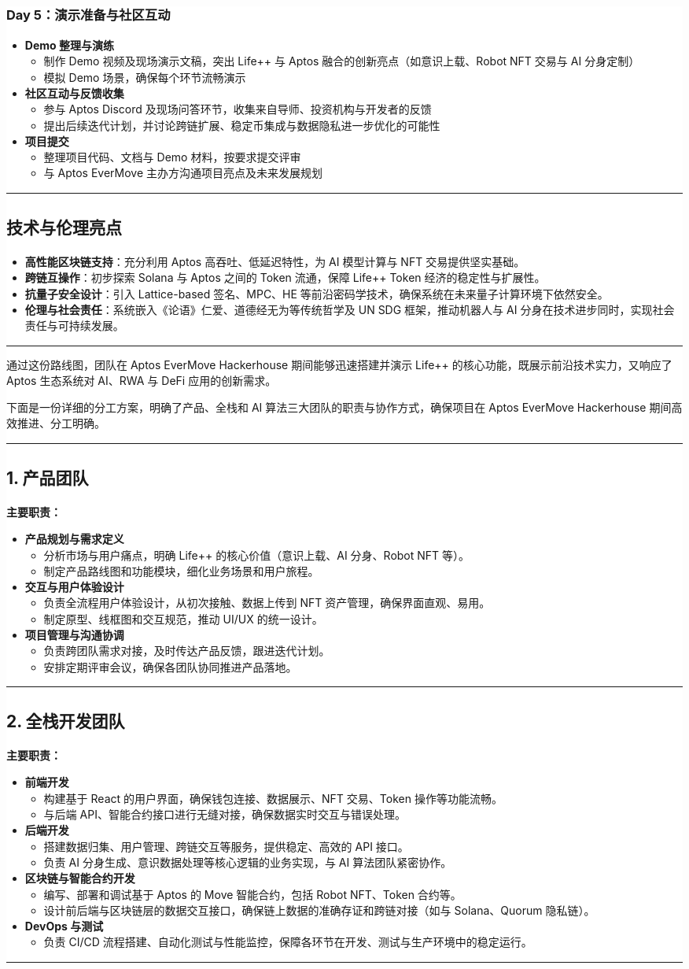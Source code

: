 ### **Day 5：演示准备与社区互动**

- **Demo 整理与演练**
  - 制作 Demo 视频及现场演示文稿，突出 Life++ 与 Aptos 融合的创新亮点（如意识上载、Robot NFT 交易与 AI 分身定制）
  - 模拟 Demo 场景，确保每个环节流畅演示
- **社区互动与反馈收集**
  - 参与 Aptos Discord 及现场问答环节，收集来自导师、投资机构与开发者的反馈
  - 提出后续迭代计划，并讨论跨链扩展、稳定币集成与数据隐私进一步优化的可能性
- **项目提交**
  - 整理项目代码、文档与 Demo 材料，按要求提交评审
  - 与 Aptos EverMove 主办方沟通项目亮点及未来发展规划

---

## 技术与伦理亮点

- **高性能区块链支持**：充分利用 Aptos 高吞吐、低延迟特性，为 AI 模型计算与 NFT 交易提供坚实基础。
- **跨链互操作**：初步探索 Solana 与 Aptos 之间的 Token 流通，保障 Life++ Token 经济的稳定性与扩展性。
- **抗量子安全设计**：引入 Lattice-based 签名、MPC、HE 等前沿密码学技术，确保系统在未来量子计算环境下依然安全。
- **伦理与社会责任**：系统嵌入《论语》仁爱、道德经无为等传统哲学及 UN SDG 框架，推动机器人与 AI 分身在技术进步同时，实现社会责任与可持续发展。

---

通过这份路线图，团队在 Aptos EverMove Hackerhouse 期间能够迅速搭建并演示 Life++ 的核心功能，既展示前沿技术实力，又响应了 Aptos 生态系统对 AI、RWA 与 DeFi 应用的创新需求。

下面是一份详细的分工方案，明确了产品、全栈和 AI 算法三大团队的职责与协作方式，确保项目在 Aptos EverMove Hackerhouse 期间高效推进、分工明确。

---

## 1. 产品团队

**主要职责：**
- **产品规划与需求定义**  
  - 分析市场与用户痛点，明确 Life++ 的核心价值（意识上载、AI 分身、Robot NFT 等）。
  - 制定产品路线图和功能模块，细化业务场景和用户旅程。
- **交互与用户体验设计**  
  - 负责全流程用户体验设计，从初次接触、数据上传到 NFT 资产管理，确保界面直观、易用。
  - 制定原型、线框图和交互规范，推动 UI/UX 的统一设计。
- **项目管理与沟通协调**  
  - 负责跨团队需求对接，及时传达产品反馈，跟进迭代计划。
  - 安排定期评审会议，确保各团队协同推进产品落地。

---

## 2. 全栈开发团队

**主要职责：**
- **前端开发**  
  - 构建基于 React 的用户界面，确保钱包连接、数据展示、NFT 交易、Token 操作等功能流畅。
  - 与后端 API、智能合约接口进行无缝对接，确保数据实时交互与错误处理。
- **后端开发**  
  - 搭建数据归集、用户管理、跨链交互等服务，提供稳定、高效的 API 接口。
  - 负责 AI 分身生成、意识数据处理等核心逻辑的业务实现，与 AI 算法团队紧密协作。
- **区块链与智能合约开发**  
  - 编写、部署和调试基于 Aptos 的 Move 智能合约，包括 Robot NFT、Token 合约等。
  - 设计前后端与区块链层的数据交互接口，确保链上数据的准确存证和跨链对接（如与 Solana、Quorum 隐私链）。
- **DevOps 与测试**  
  - 负责 CI/CD 流程搭建、自动化测试与性能监控，保障各环节在开发、测试与生产环境中的稳定运行。

---